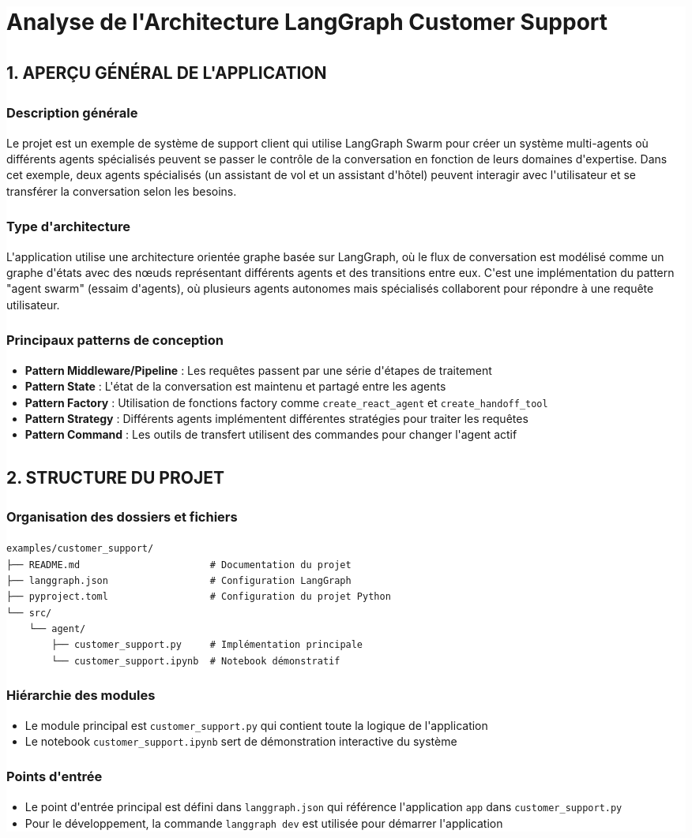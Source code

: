 # Analyse de l'Architecture LangGraph Customer Support

## 1. APERÇU GÉNÉRAL DE L'APPLICATION

### Description générale
Le projet est un exemple de système de support client qui utilise LangGraph Swarm pour créer un système multi-agents où différents agents spécialisés peuvent se passer le contrôle de la conversation en fonction de leurs domaines d'expertise. Dans cet exemple, deux agents spécialisés (un assistant de vol et un assistant d'hôtel) peuvent interagir avec l'utilisateur et se transférer la conversation selon les besoins.

### Type d'architecture
L'application utilise une architecture orientée graphe basée sur LangGraph, où le flux de conversation est modélisé comme un graphe d'états avec des nœuds représentant différents agents et des transitions entre eux. C'est une implémentation du pattern "agent swarm" (essaim d'agents), où plusieurs agents autonomes mais spécialisés collaborent pour répondre à une requête utilisateur.

### Principaux patterns de conception
- **Pattern Middleware/Pipeline** : Les requêtes passent par une série d'étapes de traitement
- **Pattern State** : L'état de la conversation est maintenu et partagé entre les agents
- **Pattern Factory** : Utilisation de fonctions factory comme `create_react_agent` et `create_handoff_tool`
- **Pattern Strategy** : Différents agents implémentent différentes stratégies pour traiter les requêtes
- **Pattern Command** : Les outils de transfert utilisent des commandes pour changer l'agent actif

## 2. STRUCTURE DU PROJET

### Organisation des dossiers et fichiers
```
examples/customer_support/
├── README.md                       # Documentation du projet
├── langgraph.json                  # Configuration LangGraph
├── pyproject.toml                  # Configuration du projet Python
└── src/
    └── agent/
        ├── customer_support.py     # Implémentation principale
        └── customer_support.ipynb  # Notebook démonstratif
```

### Hiérarchie des modules
- Le module principal est `customer_support.py` qui contient toute la logique de l'application
- Le notebook `customer_support.ipynb` sert de démonstration interactive du système

### Points d'entrée
- Le point d'entrée principal est défini dans `langgraph.json` qui référence l'application `app` dans `customer_support.py`
- Pour le développement, la commande `langgraph dev` est utilisée pour démarrer l'application
